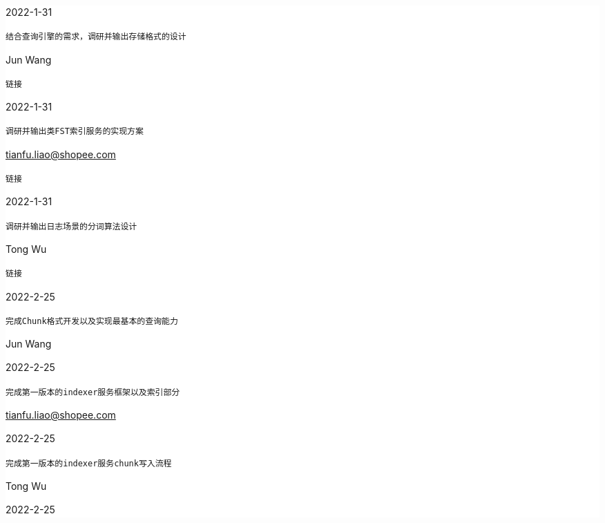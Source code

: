 	



2022-1-31 

	结合查询引擎的需求，调研并输出存储格式的设计	

Jun Wang 

	

	链接


2022-1-31 

	调研并输出类FST索引服务的实现方案	

tianfu.liao@shopee.com

	

	链接


2022-1-31 

	调研并输出日志场景的分词算法设计	

Tong Wu 

	

	链接


2022-2-25 

	完成Chunk格式开发以及实现最基本的查询能力	

Jun Wang 

	

	



2022-2-25 

	完成第一版本的indexer服务框架以及索引部分	

tianfu.liao@shopee.com 

	

	



2022-2-25 

	完成第一版本的indexer服务chunk写入流程	

Tong Wu 

	

	



2022-2-25 
